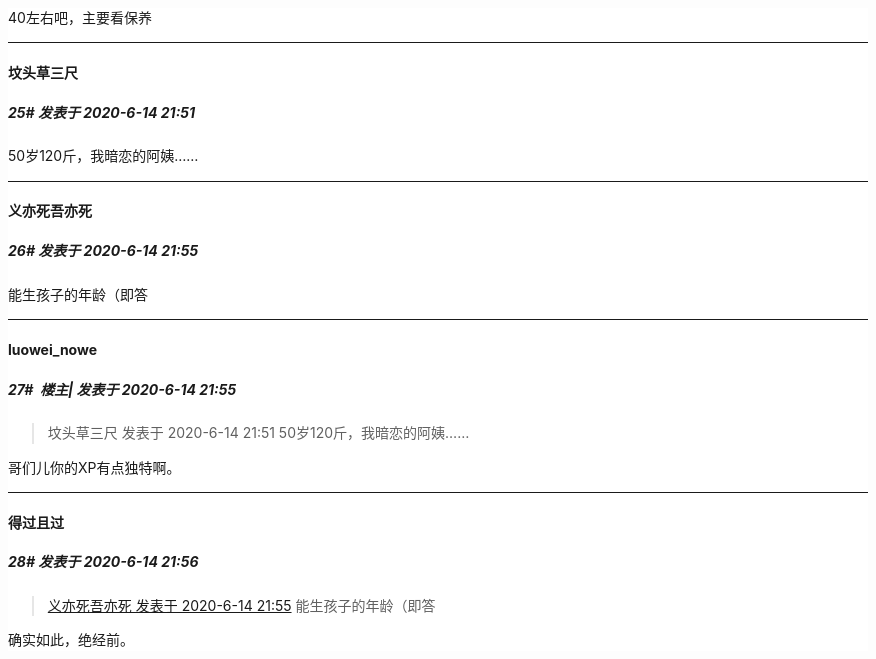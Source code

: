 


40左右吧，主要看保养







-----

####  坟头草三尺  
##### 25#       发表于 2020-6-14 21:51




50岁120斤，我暗恋的阿姨……







-----

####  义亦死吾亦死  
##### 26#       发表于 2020-6-14 21:55




能生孩子的年龄（即答







-----

####  luowei_nowe  
##### 27#         楼主| 发表于 2020-6-14 21:55



<blockquote>坟头草三尺 发表于 2020-6-14 21:51
50岁120斤，我暗恋的阿姨……</blockquote>
哥们儿你的XP有点独特啊。







-----

####  得过且过  
##### 28#       发表于 2020-6-14 21:56



<blockquote><a href="httphttps://bbs.saraba1st.com/2b/forum.php?mod=redirect&amp;goto=findpost&amp;pid=47805611&amp;ptid=1941714" target="_blank">义亦死吾亦死 发表于 2020-6-14 21:55</a>
能生孩子的年龄（即答</blockquote>
确实如此，绝经前。
